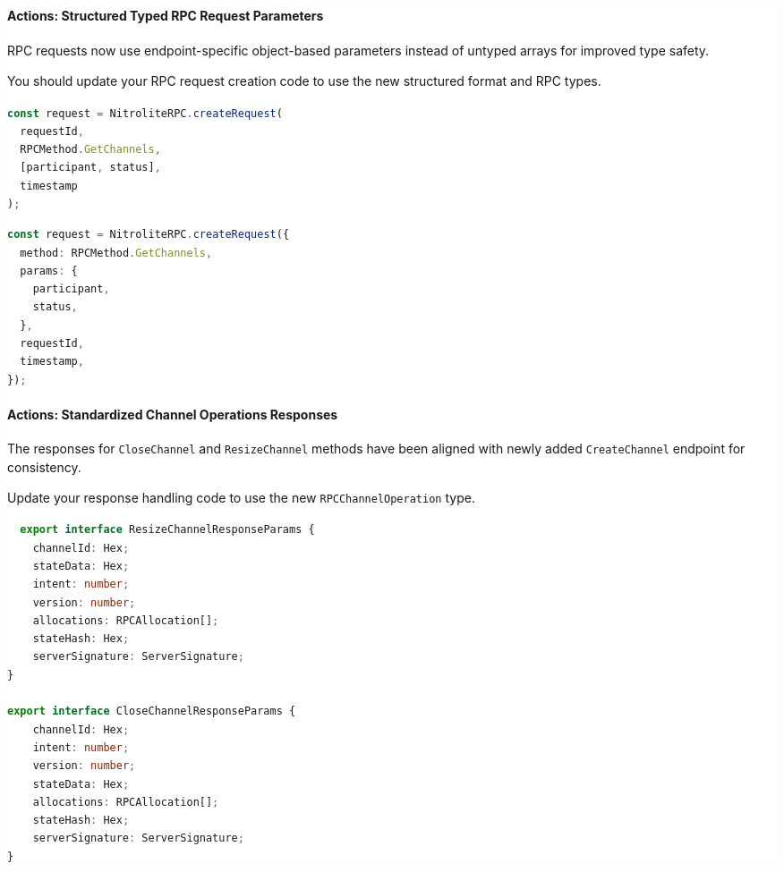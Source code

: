 #### Actions: Structured Typed RPC Request Parameters

RPC requests now use endpoint-specific object-based parameters instead of untyped arrays for improved type safety.

You should update your RPC request creation code to use the new structured format and RPC types.

<Tabs>
  <TabItem value="before" label="Before">

  ```typescript
  const request = NitroliteRPC.createRequest(
    requestId,
    RPCMethod.GetChannels,
    [participant, status],
    timestamp
  );
  ```

  </TabItem>
  <TabItem value="after" label="After">

  ```typescript
  const request = NitroliteRPC.createRequest({
    method: RPCMethod.GetChannels,
    params: {
      participant,
      status,
    },
    requestId,
    timestamp,
  });
  ```

  </TabItem>
</Tabs>

#### Actions: Standardized Channel Operations Responses

The responses for `CloseChannel` and `ResizeChannel` methods have been aligned with newly added `CreateChannel` endpoint for consistency.

Update your response handling code to use the new `RPCChannelOperation` type.

<Tabs>
  <TabItem value="before" label="Before">

  ```typescript
    export interface ResizeChannelResponseParams {
      channelId: Hex;
      stateData: Hex;
      intent: number;
      version: number;
      allocations: RPCAllocation[];
      stateHash: Hex;
      serverSignature: ServerSignature;
  }

  export interface CloseChannelResponseParams {
      channelId: Hex;
      intent: number;
      version: number;
      stateData: Hex;
      allocations: RPCAllocation[];
      stateHash: Hex;
      serverSignature: ServerSignature;
  }
  ```
